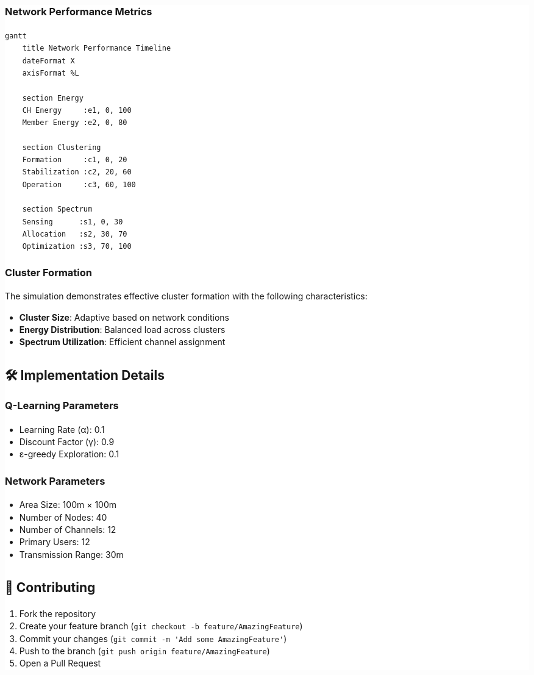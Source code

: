 ### Network Performance Metrics

```mermaid
gantt
    title Network Performance Timeline
    dateFormat X
    axisFormat %L
    
    section Energy
    CH Energy     :e1, 0, 100
    Member Energy :e2, 0, 80
    
    section Clustering
    Formation     :c1, 0, 20
    Stabilization :c2, 20, 60
    Operation     :c3, 60, 100
    
    section Spectrum
    Sensing      :s1, 0, 30
    Allocation   :s2, 30, 70
    Optimization :s3, 70, 100
```

### Cluster Formation
The simulation demonstrates effective cluster formation with the following characteristics:

- **Cluster Size**: Adaptive based on network conditions
- **Energy Distribution**: Balanced load across clusters
- **Spectrum Utilization**: Efficient channel assignment


## 🛠️ Implementation Details

### Q-Learning Parameters
- Learning Rate (α): 0.1
- Discount Factor (γ): 0.9
- ε-greedy Exploration: 0.1

### Network Parameters
- Area Size: 100m × 100m
- Number of Nodes: 40
- Number of Channels: 12
- Primary Users: 12
- Transmission Range: 30m

## 🤝 Contributing

1. Fork the repository
2. Create your feature branch (`git checkout -b feature/AmazingFeature`)
3. Commit your changes (`git commit -m 'Add some AmazingFeature'`)
4. Push to the branch (`git push origin feature/AmazingFeature`)
5. Open a Pull Request
